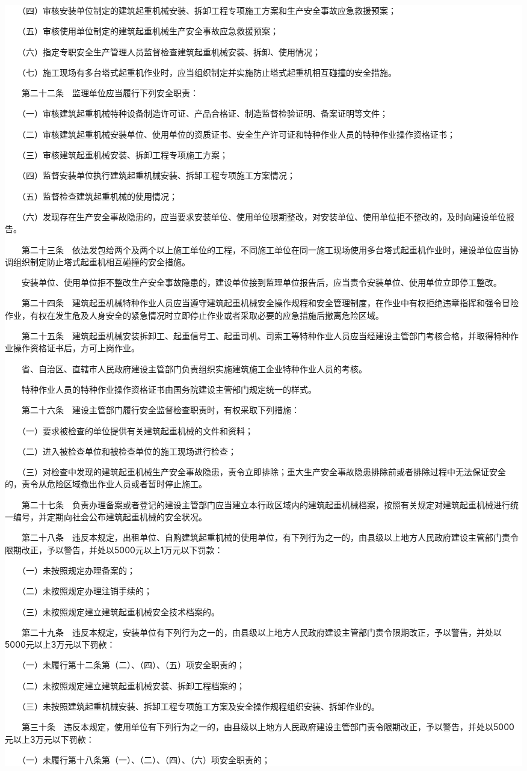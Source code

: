 　　（四）审核安装单位制定的建筑起重机械安装、拆卸工程专项施工方案和生产安全事故应急救援预案；

　　（五）审核使用单位制定的建筑起重机械生产安全事故应急救援预案；

　　（六）指定专职安全生产管理人员监督检查建筑起重机械安装、拆卸、使用情况；

　　（七）施工现场有多台塔式起重机作业时，应当组织制定并实施防止塔式起重机相互碰撞的安全措施。

　　第二十二条　监理单位应当履行下列安全职责：

　　（一）审核建筑起重机械特种设备制造许可证、产品合格证、制造监督检验证明、备案证明等文件；

　　（二）审核建筑起重机械安装单位、使用单位的资质证书、安全生产许可证和特种作业人员的特种作业操作资格证书；

　　（三）审核建筑起重机械安装、拆卸工程专项施工方案；

　　（四）监督安装单位执行建筑起重机械安装、拆卸工程专项施工方案情况；

　　（五）监督检查建筑起重机械的使用情况；

　　（六）发现存在生产安全事故隐患的，应当要求安装单位、使用单位限期整改，对安装单位、使用单位拒不整改的，及时向建设单位报告。

　　第二十三条　依法发包给两个及两个以上施工单位的工程，不同施工单位在同一施工现场使用多台塔式起重机作业时，建设单位应当协调组织制定防止塔式起重机相互碰撞的安全措施。

　　安装单位、使用单位拒不整改生产安全事故隐患的，建设单位接到监理单位报告后，应当责令安装单位、使用单位立即停工整改。

　　第二十四条　建筑起重机械特种作业人员应当遵守建筑起重机械安全操作规程和安全管理制度，在作业中有权拒绝违章指挥和强令冒险作业，有权在发生危及人身安全的紧急情况时立即停止作业或者采取必要的应急措施后撤离危险区域。

　　第二十五条　建筑起重机械安装拆卸工、起重信号工、起重司机、司索工等特种作业人员应当经建设主管部门考核合格，并取得特种作业操作资格证书后，方可上岗作业。

　　省、自治区、直辖市人民政府建设主管部门负责组织实施建筑施工企业特种作业人员的考核。

　　特种作业人员的特种作业操作资格证书由国务院建设主管部门规定统一的样式。

　　第二十六条　建设主管部门履行安全监督检查职责时，有权采取下列措施：

　　（一）要求被检查的单位提供有关建筑起重机械的文件和资料；

　　（二）进入被检查单位和被检查单位的施工现场进行检查；

　　（三）对检查中发现的建筑起重机械生产安全事故隐患，责令立即排除；重大生产安全事故隐患排除前或者排除过程中无法保证安全的，责令从危险区域撤出作业人员或者暂时停止施工。

　　第二十七条　负责办理备案或者登记的建设主管部门应当建立本行政区域内的建筑起重机械档案，按照有关规定对建筑起重机械进行统一编号，并定期向社会公布建筑起重机械的安全状况。

　　第二十八条　违反本规定，出租单位、自购建筑起重机械的使用单位，有下列行为之一的，由县级以上地方人民政府建设主管部门责令限期改正，予以警告，并处以5000元以上1万元以下罚款：

　　（一）未按照规定办理备案的；

　　（二）未按照规定办理注销手续的；

　　（三）未按照规定建立建筑起重机械安全技术档案的。

　　第二十九条　违反本规定，安装单位有下列行为之一的，由县级以上地方人民政府建设主管部门责令限期改正，予以警告，并处以5000元以上3万元以下罚款：

　　（一）未履行第十二条第（二）、（四）、（五）项安全职责的；

　　（二）未按照规定建立建筑起重机械安装、拆卸工程档案的；

　　（三）未按照建筑起重机械安装、拆卸工程专项施工方案及安全操作规程组织安装、拆卸作业的。

　　第三十条　违反本规定，使用单位有下列行为之一的，由县级以上地方人民政府建设主管部门责令限期改正，予以警告，并处以5000元以上3万元以下罚款：

　　（一）未履行第十八条第（一）、（二）、（四）、（六）项安全职责的；
